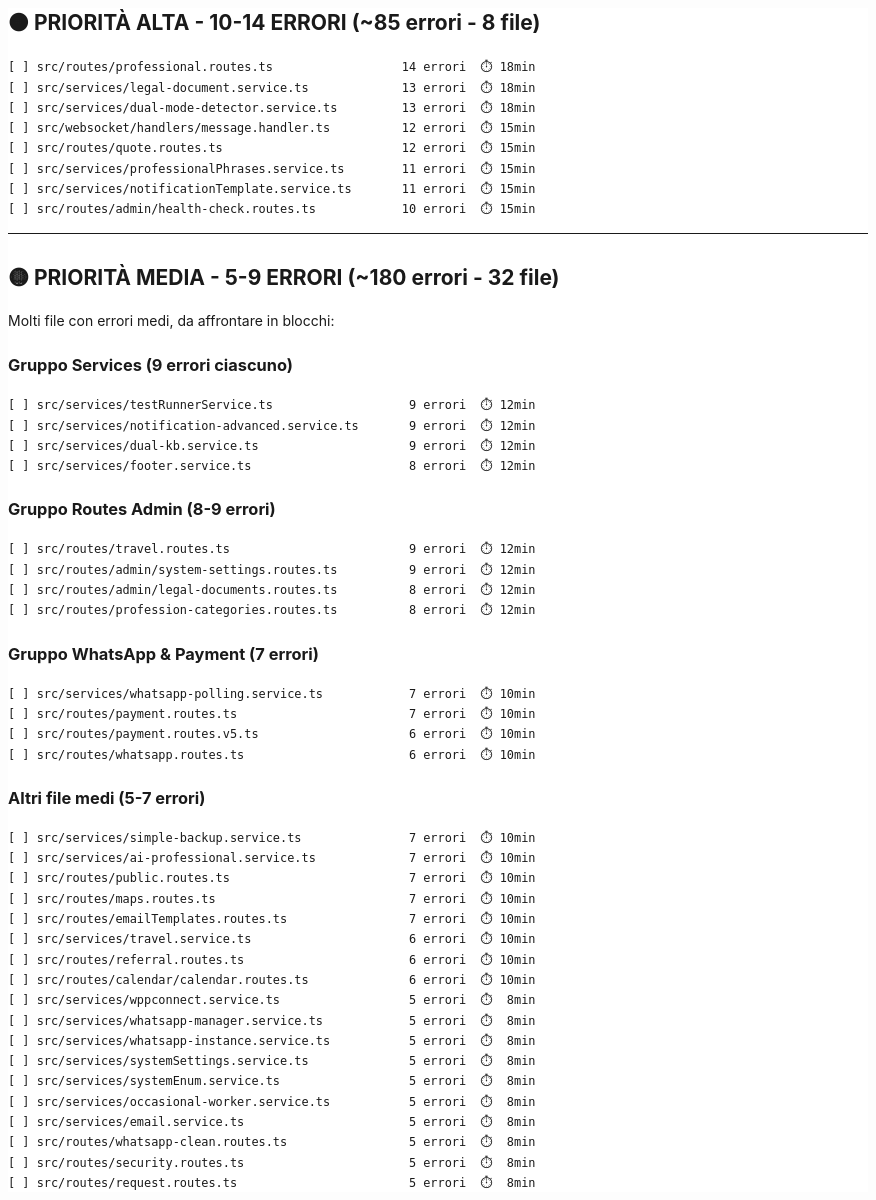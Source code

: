 
## 🟠 PRIORITÀ ALTA - 10-14 ERRORI (~85 errori - 8 file)

```
[ ] src/routes/professional.routes.ts                  14 errori  ⏱️ 18min
[ ] src/services/legal-document.service.ts             13 errori  ⏱️ 18min
[ ] src/services/dual-mode-detector.service.ts         13 errori  ⏱️ 18min
[ ] src/websocket/handlers/message.handler.ts          12 errori  ⏱️ 15min
[ ] src/routes/quote.routes.ts                         12 errori  ⏱️ 15min
[ ] src/services/professionalPhrases.service.ts        11 errori  ⏱️ 15min
[ ] src/services/notificationTemplate.service.ts       11 errori  ⏱️ 15min
[ ] src/routes/admin/health-check.routes.ts            10 errori  ⏱️ 15min
```

---

## 🟡 PRIORITÀ MEDIA - 5-9 ERRORI (~180 errori - 32 file)

Molti file con errori medi, da affrontare in blocchi:

### Gruppo Services (9 errori ciascuno)
```
[ ] src/services/testRunnerService.ts                   9 errori  ⏱️ 12min
[ ] src/services/notification-advanced.service.ts       9 errori  ⏱️ 12min
[ ] src/services/dual-kb.service.ts                     9 errori  ⏱️ 12min
[ ] src/services/footer.service.ts                      8 errori  ⏱️ 12min
```

### Gruppo Routes Admin (8-9 errori)
```
[ ] src/routes/travel.routes.ts                         9 errori  ⏱️ 12min
[ ] src/routes/admin/system-settings.routes.ts          9 errori  ⏱️ 12min
[ ] src/routes/admin/legal-documents.routes.ts          8 errori  ⏱️ 12min
[ ] src/routes/profession-categories.routes.ts          8 errori  ⏱️ 12min
```

### Gruppo WhatsApp & Payment (7 errori)
```
[ ] src/services/whatsapp-polling.service.ts            7 errori  ⏱️ 10min
[ ] src/routes/payment.routes.ts                        7 errori  ⏱️ 10min
[ ] src/routes/payment.routes.v5.ts                     6 errori  ⏱️ 10min
[ ] src/routes/whatsapp.routes.ts                       6 errori  ⏱️ 10min
```

### Altri file medi (5-7 errori)
```
[ ] src/services/simple-backup.service.ts               7 errori  ⏱️ 10min
[ ] src/services/ai-professional.service.ts             7 errori  ⏱️ 10min
[ ] src/routes/public.routes.ts                         7 errori  ⏱️ 10min
[ ] src/routes/maps.routes.ts                           7 errori  ⏱️ 10min
[ ] src/routes/emailTemplates.routes.ts                 7 errori  ⏱️ 10min
[ ] src/services/travel.service.ts                      6 errori  ⏱️ 10min
[ ] src/routes/referral.routes.ts                       6 errori  ⏱️ 10min
[ ] src/routes/calendar/calendar.routes.ts              6 errori  ⏱️ 10min
[ ] src/services/wppconnect.service.ts                  5 errori  ⏱️  8min
[ ] src/services/whatsapp-manager.service.ts            5 errori  ⏱️  8min
[ ] src/services/whatsapp-instance.service.ts           5 errori  ⏱️  8min
[ ] src/services/systemSettings.service.ts              5 errori  ⏱️  8min
[ ] src/services/systemEnum.service.ts                  5 errori  ⏱️  8min
[ ] src/services/occasional-worker.service.ts           5 errori  ⏱️  8min
[ ] src/services/email.service.ts                       5 errori  ⏱️  8min
[ ] src/routes/whatsapp-clean.routes.ts                 5 errori  ⏱️  8min
[ ] src/routes/security.routes.ts                       5 errori  ⏱️  8min
[ ] src/routes/request.routes.ts                        5 errori  ⏱️  8min
```
